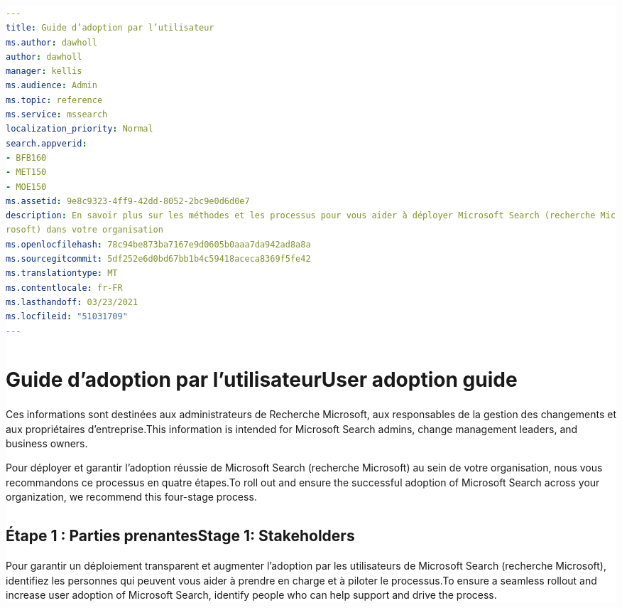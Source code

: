 ```yaml
---
title: Guide d’adoption par l’utilisateur
ms.author: dawholl
author: dawholl
manager: kellis
ms.audience: Admin
ms.topic: reference
ms.service: mssearch
localization_priority: Normal
search.appverid:
- BFB160
- MET150
- MOE150
ms.assetid: 9e8c9323-4ff9-42dd-8052-2bc9e0d6d0e7
description: En savoir plus sur les méthodes et les processus pour vous aider à déployer Microsoft Search (recherche Microsoft) dans votre organisation
ms.openlocfilehash: 78c94be873ba7167e9d0605b0aaa7da942ad8a8a
ms.sourcegitcommit: 5df252e6d0bd67bb1b4c59418aceca8369f5fe42
ms.translationtype: MT
ms.contentlocale: fr-FR
ms.lasthandoff: 03/23/2021
ms.locfileid: "51031709"
---
```

# <a name="user-adoption-guide"></a><span data-ttu-id="04769-103">Guide d’adoption par l’utilisateur</span><span class="sxs-lookup"><span data-stu-id="04769-103">User adoption guide</span></span>

<span data-ttu-id="04769-104">Ces informations sont destinées aux administrateurs de Recherche Microsoft, aux responsables de la gestion des changements et aux propriétaires d’entreprise.</span><span class="sxs-lookup"><span data-stu-id="04769-104">This information is intended for Microsoft Search admins, change management leaders, and business owners.</span></span>
  
<span data-ttu-id="04769-105">Pour déployer et garantir l’adoption réussie de Microsoft Search (recherche Microsoft) au sein de votre organisation, nous vous recommandons ce processus en quatre étapes.</span><span class="sxs-lookup"><span data-stu-id="04769-105">To roll out and ensure the successful adoption of Microsoft Search across your organization, we recommend this four-stage process.</span></span>
  
## <a name="stage-1-stakeholders"></a><span data-ttu-id="04769-106">Étape 1 : Parties prenantes</span><span class="sxs-lookup"><span data-stu-id="04769-106">Stage 1: Stakeholders</span></span>

<span data-ttu-id="04769-107">Pour garantir un déploiement transparent et augmenter l’adoption par les utilisateurs de Microsoft Search (recherche Microsoft), identifiez les personnes qui peuvent vous aider à prendre en charge et à piloter le processus.</span><span class="sxs-lookup"><span data-stu-id="04769-107">To ensure a seamless rollout and increase user adoption of Microsoft Search, identify people who can help support and drive the process.</span></span>
  